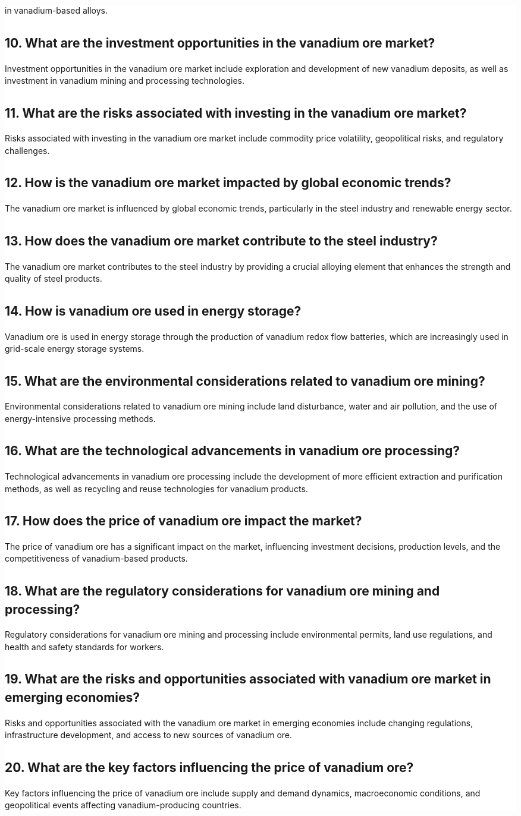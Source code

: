 in vanadium-based alloys.</p><h2>10. What are the investment opportunities in the vanadium ore market?</h2><p>Investment opportunities in the vanadium ore market include exploration and development of new vanadium deposits, as well as investment in vanadium mining and processing technologies.</p><h2>11. What are the risks associated with investing in the vanadium ore market?</h2><p>Risks associated with investing in the vanadium ore market include commodity price volatility, geopolitical risks, and regulatory challenges.</p><h2>12. How is the vanadium ore market impacted by global economic trends?</h2><p>The vanadium ore market is influenced by global economic trends, particularly in the steel industry and renewable energy sector.</p><h2>13. How does the vanadium ore market contribute to the steel industry?</h2><p>The vanadium ore market contributes to the steel industry by providing a crucial alloying element that enhances the strength and quality of steel products.</p><h2>14. How is vanadium ore used in energy storage?</h2><p>Vanadium ore is used in energy storage through the production of vanadium redox flow batteries, which are increasingly used in grid-scale energy storage systems.</p><h2>15. What are the environmental considerations related to vanadium ore mining?</h2><p>Environmental considerations related to vanadium ore mining include land disturbance, water and air pollution, and the use of energy-intensive processing methods.</p><h2>16. What are the technological advancements in vanadium ore processing?</h2><p>Technological advancements in vanadium ore processing include the development of more efficient extraction and purification methods, as well as recycling and reuse technologies for vanadium products.</p><h2>17. How does the price of vanadium ore impact the market?</h2><p>The price of vanadium ore has a significant impact on the market, influencing investment decisions, production levels, and the competitiveness of vanadium-based products.</p><h2>18. What are the regulatory considerations for vanadium ore mining and processing?</h2><p>Regulatory considerations for vanadium ore mining and processing include environmental permits, land use regulations, and health and safety standards for workers.</p><h2>19. What are the risks and opportunities associated with vanadium ore market in emerging economies?</h2><p>Risks and opportunities associated with the vanadium ore market in emerging economies include changing regulations, infrastructure development, and access to new sources of vanadium ore.</p><h2>20. What are the key factors influencing the price of vanadium ore?</h2><p>Key factors influencing the price of vanadium ore include supply and demand dynamics, macroeconomic conditions, and geopolitical events affecting vanadium-producing countries.</p></body></html></strong></p>
